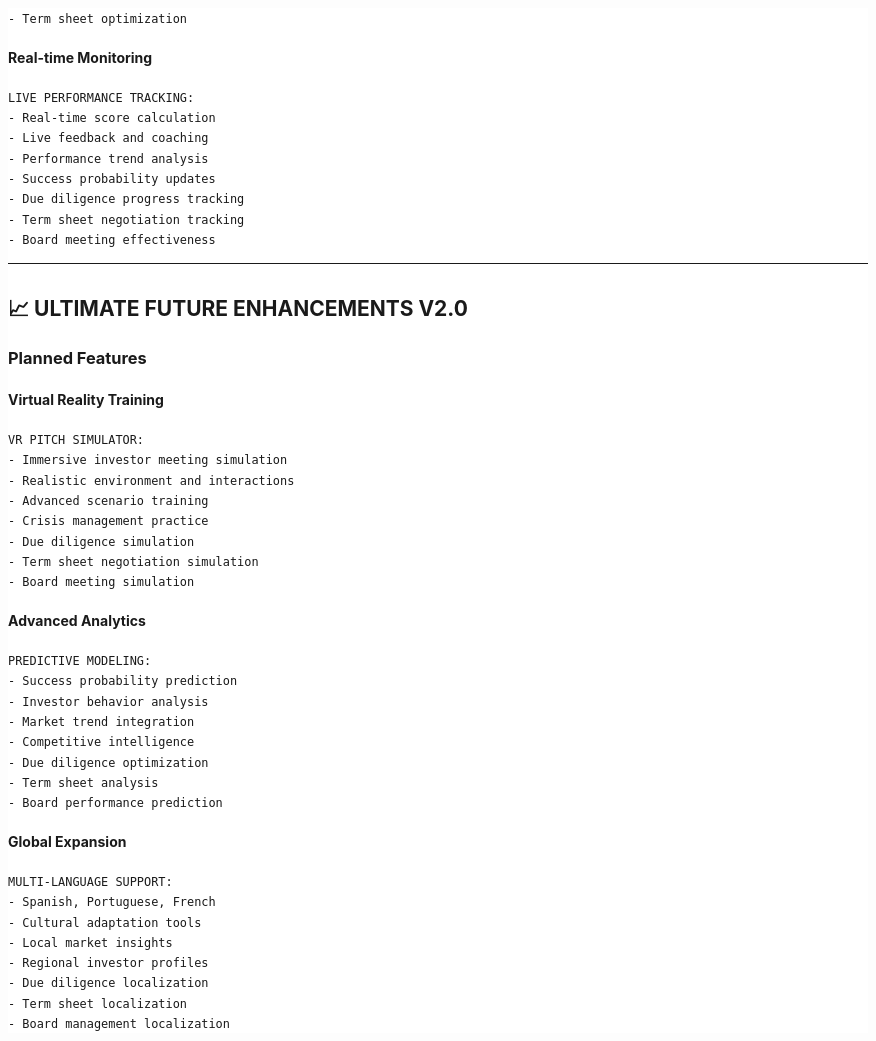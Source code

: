```
- Term sheet optimization
```

#### **Real-time Monitoring**
```
LIVE PERFORMANCE TRACKING:
- Real-time score calculation
- Live feedback and coaching
- Performance trend analysis
- Success probability updates
- Due diligence progress tracking
- Term sheet negotiation tracking
- Board meeting effectiveness
```

---

## 📈 **ULTIMATE FUTURE ENHANCEMENTS V2.0**

### **Planned Features**

#### **Virtual Reality Training**
```
VR PITCH SIMULATOR:
- Immersive investor meeting simulation
- Realistic environment and interactions
- Advanced scenario training
- Crisis management practice
- Due diligence simulation
- Term sheet negotiation simulation
- Board meeting simulation
```

#### **Advanced Analytics**
```
PREDICTIVE MODELING:
- Success probability prediction
- Investor behavior analysis
- Market trend integration
- Competitive intelligence
- Due diligence optimization
- Term sheet analysis
- Board performance prediction
```

#### **Global Expansion**
```
MULTI-LANGUAGE SUPPORT:
- Spanish, Portuguese, French
- Cultural adaptation tools
- Local market insights
- Regional investor profiles
- Due diligence localization
- Term sheet localization
- Board management localization
```
